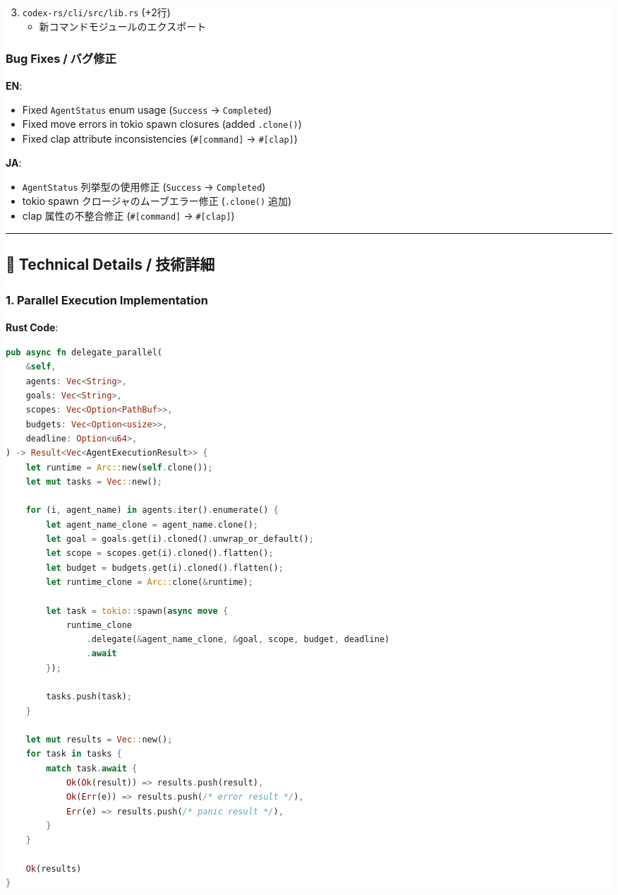 3. `codex-rs/cli/src/lib.rs` (+2行)
   - 新コマンドモジュールのエクスポート

### Bug Fixes / バグ修正

**EN**:
- Fixed `AgentStatus` enum usage (`Success` → `Completed`)
- Fixed move errors in tokio spawn closures (added `.clone()`)
- Fixed clap attribute inconsistencies (`#[command]` → `#[clap]`)

**JA**:
- `AgentStatus` 列挙型の使用修正 (`Success` → `Completed`)
- tokio spawn クロージャのムーブエラー修正 (`.clone()` 追加)
- clap 属性の不整合修正 (`#[command]` → `#[clap]`)

---

## 🔧 Technical Details / 技術詳細

### 1. Parallel Execution Implementation

**Rust Code**:
```rust
pub async fn delegate_parallel(
    &self,
    agents: Vec<String>,
    goals: Vec<String>,
    scopes: Vec<Option<PathBuf>>,
    budgets: Vec<Option<usize>>,
    deadline: Option<u64>,
) -> Result<Vec<AgentExecutionResult>> {
    let runtime = Arc::new(self.clone());
    let mut tasks = Vec::new();

    for (i, agent_name) in agents.iter().enumerate() {
        let agent_name_clone = agent_name.clone();
        let goal = goals.get(i).cloned().unwrap_or_default();
        let scope = scopes.get(i).cloned().flatten();
        let budget = budgets.get(i).cloned().flatten();
        let runtime_clone = Arc::clone(&runtime);

        let task = tokio::spawn(async move {
            runtime_clone
                .delegate(&agent_name_clone, &goal, scope, budget, deadline)
                .await
        });

        tasks.push(task);
    }

    let mut results = Vec::new();
    for task in tasks {
        match task.await {
            Ok(Ok(result)) => results.push(result),
            Ok(Err(e)) => results.push(/* error result */),
            Err(e) => results.push(/* panic result */),
        }
    }

    Ok(results)
}
```
